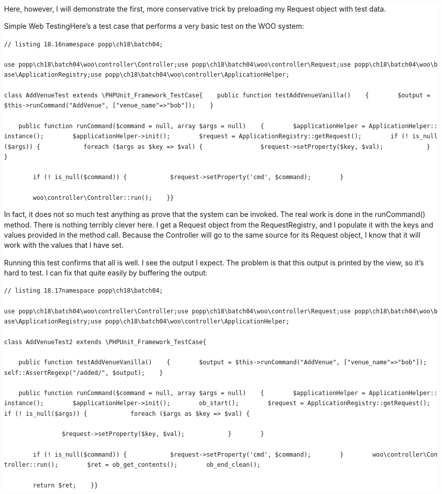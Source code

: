 Here, however, I will demonstrate the first, more conservative trick by preloading my Request object with test data.

Simple Web TestingHere’s a test case that performs a very basic test on the WOO system:

```
// listing 18.16namespace popp\ch18\batch04;

use popp\ch18\batch04\woo\controller\Controller;use popp\ch18\batch04\woo\controller\Request;use popp\ch18\batch04\woo\base\ApplicationRegistry;use popp\ch18\batch04\woo\controller\ApplicationHelper;

class AddVenueTest extends \PHPUnit_Framework_TestCase{    public function testAddVenueVanilla()    {        $output = $this->runCommand("AddVenue", ["venue_name"=>"bob"]);    }

    public function runCommand($command = null, array $args = null)    {        $applicationHelper = ApplicationHelper::instance();        $applicationHelper->init();        $request = ApplicationRegistry::getRequest();        if (! is_null($args)) {            foreach ($args as $key => $val) {                $request->setProperty($key, $val);            }        }

        if (! is_null($command)) {            $request->setProperty('cmd', $command);        }

        woo\controller\Controller::run();    }}
```

In fact, it does not so much test anything as prove that the system can be invoked. The real work is done in the runCommand() method. There is nothing terribly clever here. I get a Request object from the RequestRegistry, and I populate it with the keys and values provided in the method call. Because the Controller will go to the same source for its Request object, I know that it will work with the values that I have set.

Running this test confirms that all is well. I see the output I expect. The problem is that this output is printed by the view, so it’s hard to test. I can fix that quite easily by buffering the output:

```
// listing 18.17namespace popp\ch18\batch04;

use popp\ch18\batch04\woo\controller\Controller;use popp\ch18\batch04\woo\controller\Request;use popp\ch18\batch04\woo\base\ApplicationRegistry;use popp\ch18\batch04\woo\controller\ApplicationHelper;

class AddVenueTest2 extends \PHPUnit_Framework_TestCase{

    public function testAddVenueVanilla()    {        $output = $this->runCommand("AddVenue", ["venue_name"=>"bob"]);        self::AssertRegexp("/added/", $output);    }

    public function runCommand($command = null, array $args = null)    {        $applicationHelper = ApplicationHelper::instance();        $applicationHelper->init();        ob_start();        $request = ApplicationRegistry::getRequest();        if (! is_null($args)) {            foreach ($args as $key => $val) {

                $request->setProperty($key, $val);            }        }

        if (! is_null($command)) {            $request->setProperty('cmd', $command);        }        woo\controller\Controller::run();        $ret = ob_get_contents();        ob_end_clean();

        return $ret;    }}
```
